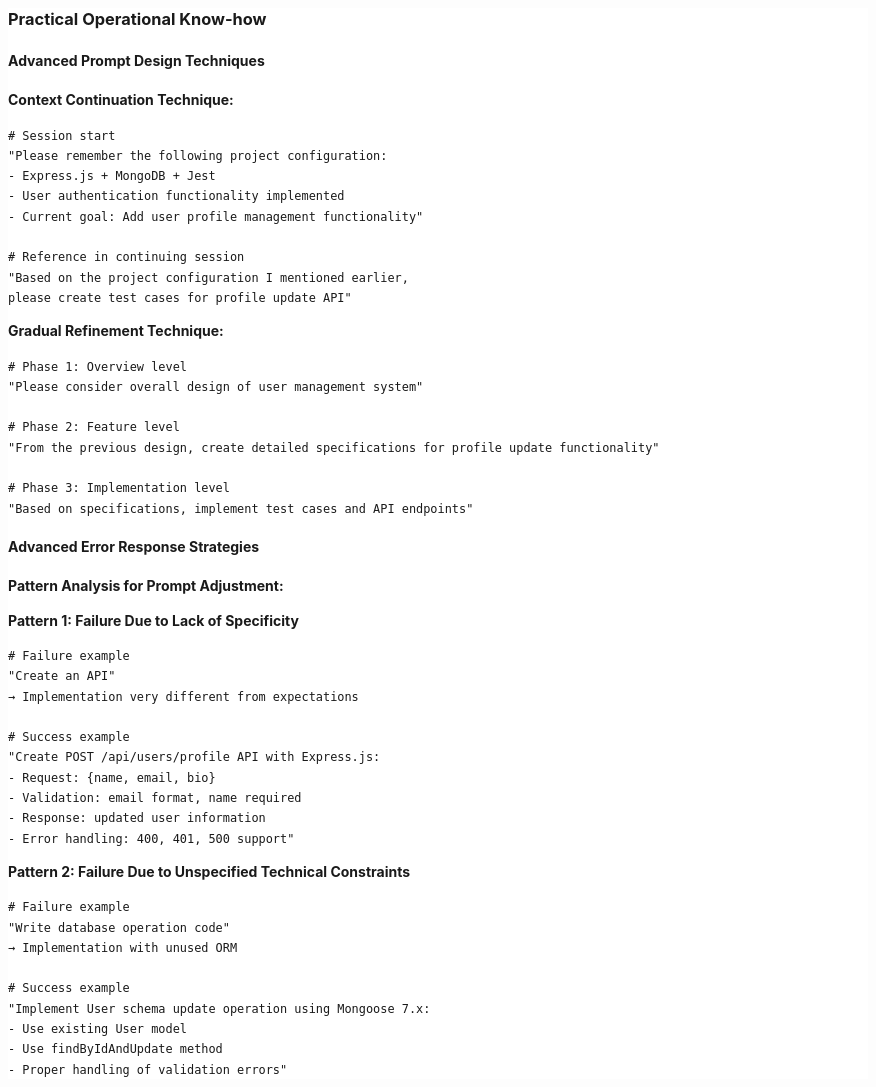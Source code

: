 ### Practical Operational Know-how

#### Advanced Prompt Design Techniques

**Context Continuation Technique:**
```
# Session start
"Please remember the following project configuration:
- Express.js + MongoDB + Jest
- User authentication functionality implemented
- Current goal: Add user profile management functionality"

# Reference in continuing session
"Based on the project configuration I mentioned earlier, 
please create test cases for profile update API"
```

**Gradual Refinement Technique:**
```
# Phase 1: Overview level
"Please consider overall design of user management system"

# Phase 2: Feature level
"From the previous design, create detailed specifications for profile update functionality"

# Phase 3: Implementation level
"Based on specifications, implement test cases and API endpoints"
```

#### Advanced Error Response Strategies

**Pattern Analysis for Prompt Adjustment:**

**Pattern 1: Failure Due to Lack of Specificity**
```
# Failure example
"Create an API"
→ Implementation very different from expectations

# Success example
"Create POST /api/users/profile API with Express.js:
- Request: {name, email, bio}
- Validation: email format, name required
- Response: updated user information
- Error handling: 400, 401, 500 support"
```

**Pattern 2: Failure Due to Unspecified Technical Constraints**
```
# Failure example
"Write database operation code"
→ Implementation with unused ORM

# Success example
"Implement User schema update operation using Mongoose 7.x:
- Use existing User model
- Use findByIdAndUpdate method
- Proper handling of validation errors"
```
